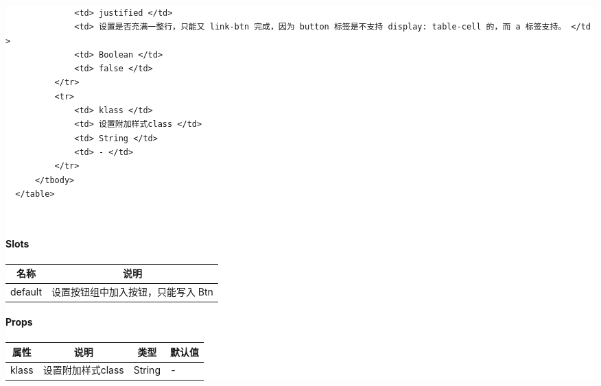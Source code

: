                   <td> justified </td>
                  <td> 设置是否充满一整行，只能又 link-btn 完成，因为 button 标签是不支持 display: table-cell 的，而 a 标签支持。 </td>
                  <td> Boolean </td>
                  <td> false </td>
              </tr>
              <tr>
                  <td> klass </td>
                  <td> 设置附加样式class </td>
                  <td> String </td>
                  <td> - </td>
              </tr>
          </tbody>
      </table>
  </div>
  
    
  <br>
  
  #### Slots
  
  <div class="table-scrollable table-scrollable-borderless">
      <table class="table table-hover table-bordered">
          <thead>
              <tr class="uppercase">
                  <th> 名称 </th>
                  <th> 说明 </th>
              </tr>
          </thead>
          <tbody>
              <tr>
                  <td> default </td>
                  <td> 设置按钮组中加入按钮，只能写入 Btn </td>
              </tr>             
          </tbody>
      </table>      
  </div>
  
  </portlet>
  
  <portlet title="Btn Toolbar" icon="map-signs" theme="light" bordered>     
  
  #### Props
  
  <div class="table-scrollable table-scrollable-borderless">
      <table class="table table-hover table-bordered">
          <thead>
              <tr class="uppercase">
                  <th> 属性 </th>
                  <th> 说明 </th>
                  <th> 类型 </th>
                  <th> 默认值 </th>
              </tr>
          </thead>
          <tbody>
              <tr>
                  <td> klass </td>
                  <td> 设置附加样式class </td>
                  <td> String </td>
                  <td> - </td>
              </tr>
          </tbody>
      </table>
  </div>
